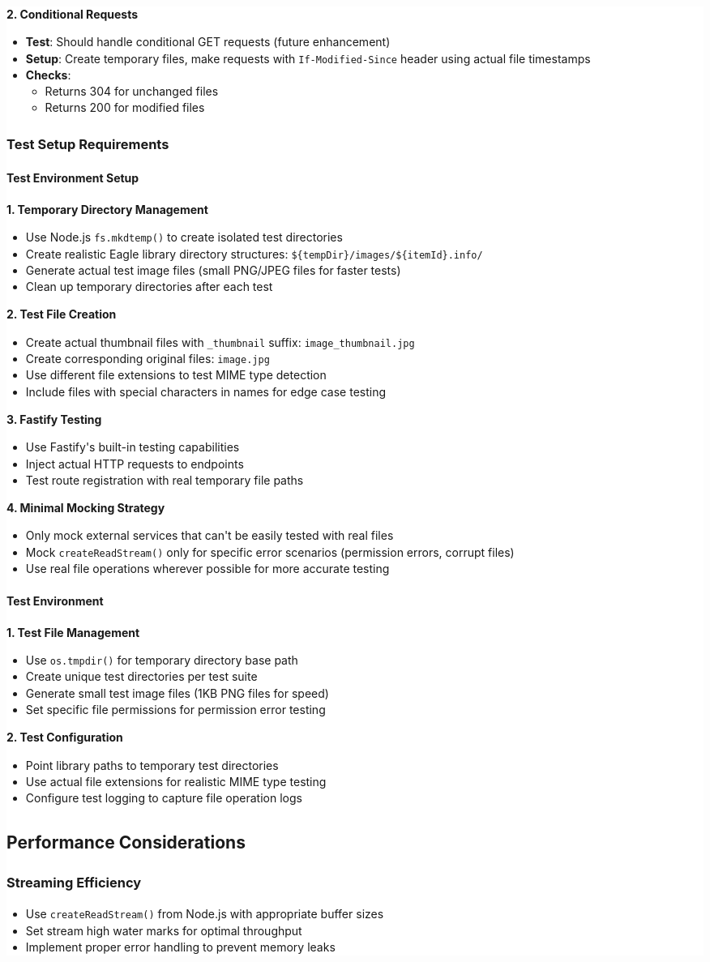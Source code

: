 **2. Conditional Requests**
- **Test**: Should handle conditional GET requests (future enhancement)
- **Setup**: Create temporary files, make requests with `If-Modified-Since` header using actual file timestamps
- **Checks**:
  - Returns 304 for unchanged files
  - Returns 200 for modified files

### Test Setup Requirements

#### Test Environment Setup

**1. Temporary Directory Management**
- Use Node.js `fs.mkdtemp()` to create isolated test directories
- Create realistic Eagle library directory structures: `${tempDir}/images/${itemId}.info/`
- Generate actual test image files (small PNG/JPEG files for faster tests)
- Clean up temporary directories after each test

**2. Test File Creation**
- Create actual thumbnail files with `_thumbnail` suffix: `image_thumbnail.jpg`
- Create corresponding original files: `image.jpg`
- Use different file extensions to test MIME type detection
- Include files with special characters in names for edge case testing

**3. Fastify Testing**
- Use Fastify's built-in testing capabilities
- Inject actual HTTP requests to endpoints
- Test route registration with real temporary file paths

**4. Minimal Mocking Strategy**
- Only mock external services that can't be easily tested with real files
- Mock `createReadStream()` only for specific error scenarios (permission errors, corrupt files)
- Use real file operations wherever possible for more accurate testing

#### Test Environment

**1. Test File Management**
- Use `os.tmpdir()` for temporary directory base path
- Create unique test directories per test suite
- Generate small test image files (1KB PNG files for speed)
- Set specific file permissions for permission error testing

**2. Test Configuration**
- Point library paths to temporary test directories
- Use actual file extensions for realistic MIME type testing
- Configure test logging to capture file operation logs

## Performance Considerations

### Streaming Efficiency
- Use `createReadStream()` from Node.js with appropriate buffer sizes
- Set stream high water marks for optimal throughput
- Implement proper error handling to prevent memory leaks
